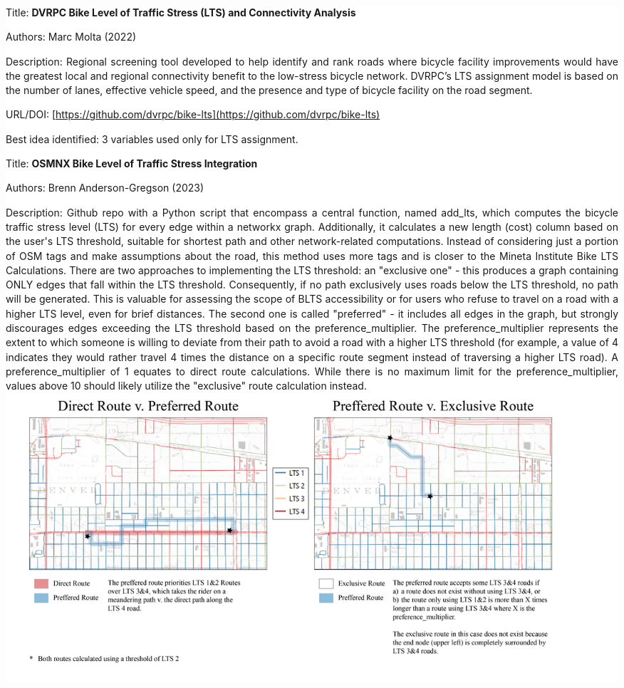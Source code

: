 Title: **DVRPC Bike Level of Traffic Stress (LTS) and Connectivity Analysis**

Authors: Marc Molta (2022)
<div style="text-align: justify;">
Description: Regional screening tool developed to help identify and rank roads where bicycle facility improvements would have the greatest local and regional connectivity benefit to the low-stress bicycle network. DVRPC’s LTS assignment model is based on the number of lanes, effective vehicle speed, and the presence and type of bicycle facility on the road segment.
</div>


URL/DOI: [https://github.com/dvrpc/bike-lts](https://github.com/dvrpc/bike-lts)

<div style="text-align: justify;">
Best idea identified: 3 variables used only for LTS assignment.
</div>

Title: **OSMNX Bike Level of Traffic Stress Integration**

Authors: Brenn Anderson-Gregson (2023)
<div style="text-align: justify;">
Description: Github repo with a Python script that encompass a central function, named add_lts, which computes the bicycle traffic stress level (LTS) for every edge within a networkx graph. Additionally, it calculates a new length (cost) column based on the user's LTS threshold, suitable for shortest path and other network-related computations. Instead of considering just a portion of OSM tags and make assumptions about the road, this method uses more tags and is closer to the Mineta Institute Bike LTS Calculations. There are two approaches to implementing the LTS threshold: an "exclusive one" - this produces a graph containing ONLY edges that fall within the LTS threshold. Consequently, if no path exclusively uses roads below the LTS threshold, no path will be generated. This is valuable for assessing the scope of BLTS accessibility or for users who refuse to travel on a road with a higher LTS level, even for brief distances. The second one is called "preferred" - it includes all edges in the graph, but strongly discourages edges exceeding the LTS threshold based on the preference_multiplier. The preference_multiplier represents the extent to which someone is willing to deviate from their path to avoid a road with a higher LTS threshold (for example, a value of 4 indicates they would rather travel 4 times the distance on a specific route segment instead of traversing a higher LTS road). A preference_multiplier of 1 equates to direct route calculations. While there is no maximum limit for the preference_multiplier, values above 10 should likely utilize the "exclusive" route calculation instead.
</div>

<img src="images/10.png" alt="LTS tresholds" width="800"/>
